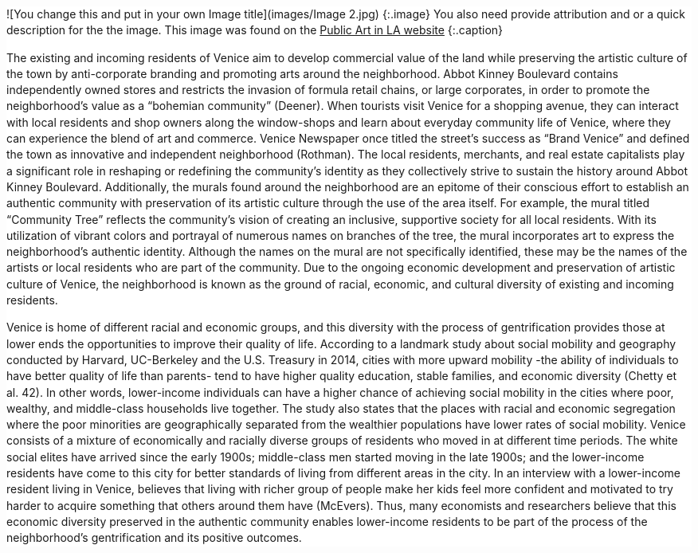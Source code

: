 ![You change this and put in your own Image title](images/Image 2.jpg)
   {:.image}
You also need provide attribution and or a quick description for the the image. This image was found on the [Public Art in LA website](http://www.publicartinla.com/LA_murals/Hollywood/cat_fairfax.html)
   {:.caption} 

The existing and incoming residents of Venice aim to develop commercial value of the land while preserving the artistic culture of the town by anti-corporate branding and promoting arts around the neighborhood. Abbot Kinney Boulevard contains independently owned stores and restricts the invasion of formula retail chains, or large corporates, in order to promote the neighborhood’s value as a “bohemian community” (Deener). When tourists visit Venice for a shopping avenue, they can interact with local residents and shop owners along the window-shops and learn about everyday community life of Venice, where they can experience the blend of art and commerce. Venice Newspaper once titled the street’s success as “Brand Venice” and defined the town as innovative and independent neighborhood (Rothman). The local residents, merchants, and real estate capitalists play a significant role in reshaping or redefining the community’s identity as they collectively strive to sustain the history around Abbot Kinney Boulevard. Additionally, the murals found around the neighborhood are an epitome of their conscious effort to establish an authentic community with preservation of its artistic culture through the use of the area itself. For example, the mural titled “Community Tree” reflects the community’s vision of creating an inclusive, supportive society for all local residents. With its utilization of vibrant colors and portrayal of numerous names on branches of the tree, the mural incorporates art to express the neighborhood’s authentic identity. Although the names on the mural are not specifically identified, these may be the names of the artists or local residents who are part of the community. Due to the ongoing economic development and preservation of artistic culture of Venice, the neighborhood is known as the ground of racial, economic, and cultural diversity of existing and incoming residents. 

Venice is home of different racial and economic groups, and this diversity with the process of gentrification provides those at lower ends the opportunities to improve their quality of life. According to a landmark study about social mobility and geography conducted by Harvard, UC-Berkeley and the U.S. Treasury in 2014, cities with more upward mobility -the ability of individuals to have better quality of life than parents- tend to have higher quality education, stable families, and economic diversity (Chetty et al. 42). In other words, lower-income individuals can have a higher chance of achieving social mobility in the cities where poor, wealthy, and middle-class households live together. The study also states that the places with racial and economic segregation where the poor minorities are geographically separated from the wealthier populations have lower rates of social mobility. Venice consists of a mixture of economically and racially diverse groups of residents who moved in at different time periods. The white social elites have arrived since the early 1900s; middle-class men started moving in the late 1900s; and the lower-income residents have come to this city for better standards of living from different areas in the city. In an interview with a lower-income resident living in Venice, believes that living with richer group of people make her kids feel more confident and motivated to try harder to acquire something that others around them have (McEvers). Thus, many economists and researchers believe that this economic diversity preserved in the authentic community enables lower-income residents to be part of the process of the neighborhood’s gentrification and its positive outcomes. 
